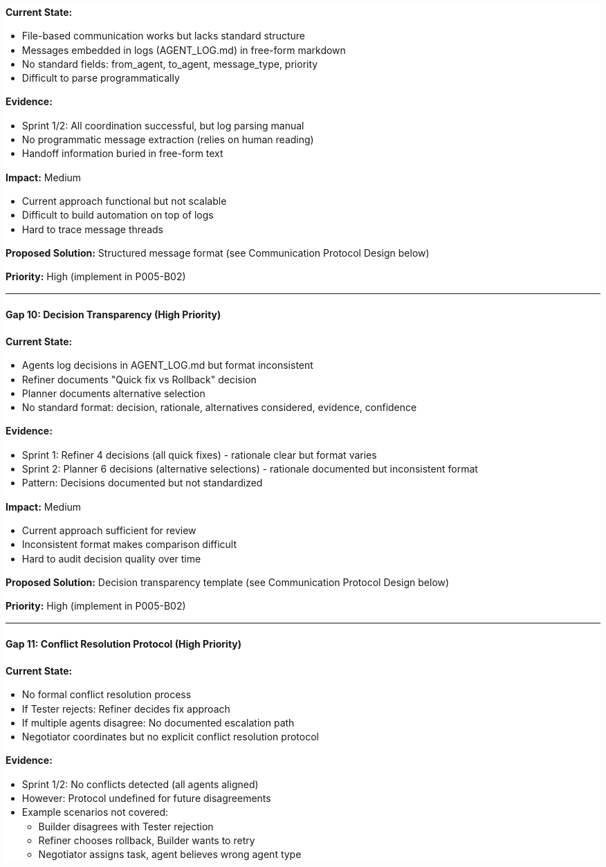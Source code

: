 **Current State:**
- File-based communication works but lacks standard structure
- Messages embedded in logs (AGENT_LOG.md) in free-form markdown
- No standard fields: from_agent, to_agent, message_type, priority
- Difficult to parse programmatically

**Evidence:**
- Sprint 1/2: All coordination successful, but log parsing manual
- No programmatic message extraction (relies on human reading)
- Handoff information buried in free-form text

**Impact:** Medium
- Current approach functional but not scalable
- Difficult to build automation on top of logs
- Hard to trace message threads

**Proposed Solution:** Structured message format (see Communication Protocol Design below)

**Priority:** High (implement in P005-B02)

---

#### Gap 10: Decision Transparency (High Priority)

**Current State:**
- Agents log decisions in AGENT_LOG.md but format inconsistent
- Refiner documents "Quick fix vs Rollback" decision
- Planner documents alternative selection
- No standard format: decision, rationale, alternatives considered, evidence, confidence

**Evidence:**
- Sprint 1: Refiner 4 decisions (all quick fixes) - rationale clear but format varies
- Sprint 2: Planner 6 decisions (alternative selections) - rationale documented but inconsistent format
- Pattern: Decisions documented but not standardized

**Impact:** Medium
- Current approach sufficient for review
- Inconsistent format makes comparison difficult
- Hard to audit decision quality over time

**Proposed Solution:** Decision transparency template (see Communication Protocol Design below)

**Priority:** High (implement in P005-B02)

---

#### Gap 11: Conflict Resolution Protocol (High Priority)

**Current State:**
- No formal conflict resolution process
- If Tester rejects: Refiner decides fix approach
- If multiple agents disagree: No documented escalation path
- Negotiator coordinates but no explicit conflict resolution protocol

**Evidence:**
- Sprint 1/2: No conflicts detected (all agents aligned)
- However: Protocol undefined for future disagreements
- Example scenarios not covered:
  - Builder disagrees with Tester rejection
  - Refiner chooses rollback, Builder wants to retry
  - Negotiator assigns task, agent believes wrong agent type
